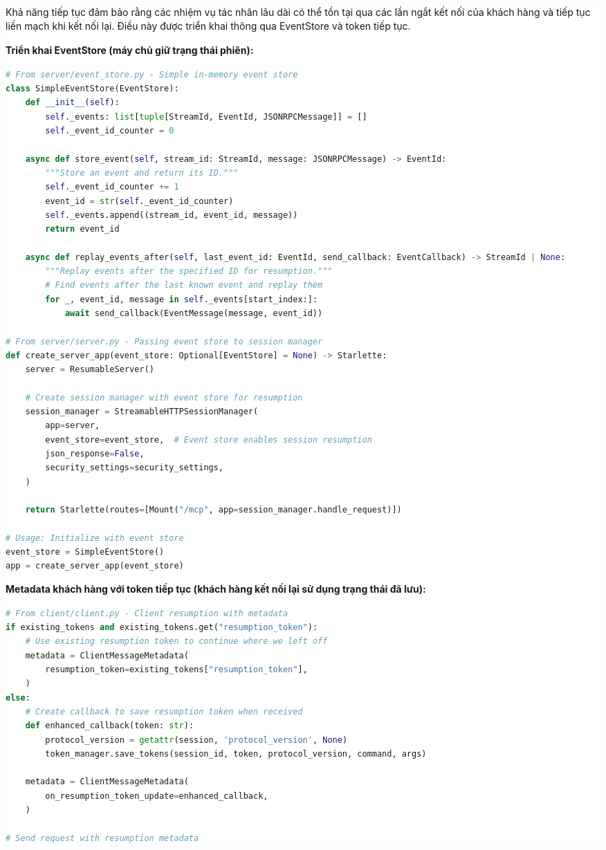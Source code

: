 Khả năng tiếp tục đảm bảo rằng các nhiệm vụ tác nhân lâu dài có thể tồn tại qua các lần ngắt kết nối của khách hàng và tiếp tục liền mạch khi kết nối lại. Điều này được triển khai thông qua EventStore và token tiếp tục.

**Triển khai EventStore (máy chủ giữ trạng thái phiên):**

```python
# From server/event_store.py - Simple in-memory event store
class SimpleEventStore(EventStore):
    def __init__(self):
        self._events: list[tuple[StreamId, EventId, JSONRPCMessage]] = []
        self._event_id_counter = 0

    async def store_event(self, stream_id: StreamId, message: JSONRPCMessage) -> EventId:
        """Store an event and return its ID."""
        self._event_id_counter += 1
        event_id = str(self._event_id_counter)
        self._events.append((stream_id, event_id, message))
        return event_id

    async def replay_events_after(self, last_event_id: EventId, send_callback: EventCallback) -> StreamId | None:
        """Replay events after the specified ID for resumption."""
        # Find events after the last known event and replay them
        for _, event_id, message in self._events[start_index:]:
            await send_callback(EventMessage(message, event_id))

# From server/server.py - Passing event store to session manager
def create_server_app(event_store: Optional[EventStore] = None) -> Starlette:
    server = ResumableServer()

    # Create session manager with event store for resumption
    session_manager = StreamableHTTPSessionManager(
        app=server,
        event_store=event_store,  # Event store enables session resumption
        json_response=False,
        security_settings=security_settings,
    )

    return Starlette(routes=[Mount("/mcp", app=session_manager.handle_request)])

# Usage: Initialize with event store
event_store = SimpleEventStore()
app = create_server_app(event_store)
```

**Metadata khách hàng với token tiếp tục (khách hàng kết nối lại sử dụng trạng thái đã lưu):**

```python
# From client/client.py - Client resumption with metadata
if existing_tokens and existing_tokens.get("resumption_token"):
    # Use existing resumption token to continue where we left off
    metadata = ClientMessageMetadata(
        resumption_token=existing_tokens["resumption_token"],
    )
else:
    # Create callback to save resumption token when received
    def enhanced_callback(token: str):
        protocol_version = getattr(session, 'protocol_version', None)
        token_manager.save_tokens(session_id, token, protocol_version, command, args)

    metadata = ClientMessageMetadata(
        on_resumption_token_update=enhanced_callback,
    )

# Send request with resumption metadata
```